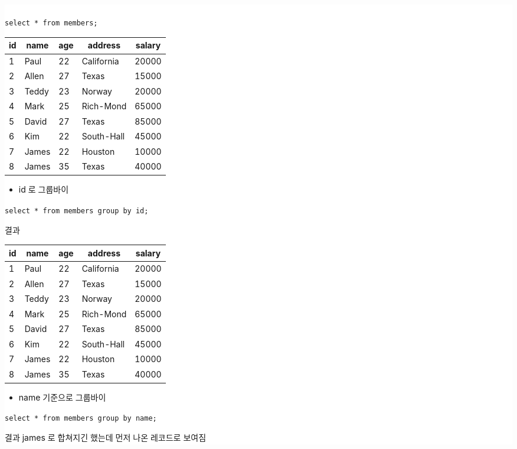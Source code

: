```

select * from members;
```



| id   | name  | age  | address    | salary |
| ---- | ----- | ---- | ---------- | ------ |
| 1    | Paul  | 22   | California | 20000  |
| 2    | Allen | 27   | Texas      | 15000  |
| 3    | Teddy | 23   | Norway     | 20000  |
| 4    | Mark  | 25   | Rich-Mond  | 65000  |
| 5    | David | 27   | Texas      | 85000  |
| 6    | Kim   | 22   | South-Hall | 45000  |
| 7    | James | 22   | Houston    | 10000  |
| 8    | James | 35   | Texas      | 40000  |



* id 로 그룹바이 

```
select * from members group by id;
```

결과

| id   | name  | age  | address    | salary |
| ---- | ----- | ---- | ---------- | ------ |
| 1    | Paul  | 22   | California | 20000  |
| 2    | Allen | 27   | Texas      | 15000  |
| 3    | Teddy | 23   | Norway     | 20000  |
| 4    | Mark  | 25   | Rich-Mond  | 65000  |
| 5    | David | 27   | Texas      | 85000  |
| 6    | Kim   | 22   | South-Hall | 45000  |
| 7    | James | 22   | Houston    | 10000  |
| 8    | James | 35   | Texas      | 40000  |



* name 기준으로 그룹바이

```
select * from members group by name;
```

결과 james 로 합쳐지긴 했는데 먼저 나온 레코드로 보여짐
